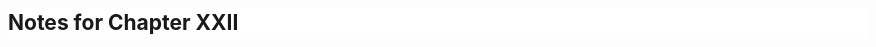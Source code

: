 
## Notes for Chapter XXII

[^023_1]: This plan is summarized in *Chron.*, Aug. 22, 1884, 117.
[^023_2]: *Bradstreet*, Aug. 2, 1884, 72.
[^023_3]: *London Standard*, cited in *Herapath's Ry. Journal*, Aug. 30, 1884, 970.
[^023_4]: *Ibid.*, April 18, 1885, 411.
[^023_5]: Burlington archives, Perkins to W. W. Baldwin, Dec. 9, 1884.
[^023_6]: For summary of this decision, see *Bradstreet*, May 2, 1885, 301. The case is reported in *Federal Reporter* Vol. 23, 866, 1885.
[^023_7]: *New York Herald*, Feb. 18, 1885.
[^023_8]: *Chron.*, May 9, 1885, 571.
[^023_9]: *Ibid.*
[^023_10]: *Bradstreet*, May 9, 1885, 317.
[^023_11]: *Phila. Press*, Nov. 30, 1885.
[^023_12]: *Ry. World*, May 1, 1886, 409.
[^023_13]: From Circular of the Committee, cited in *Chron.*, June 5, 1886, 695.
[^023_14]: *New York Tribune*, June 7, 1886.
[^023_15]: For the views of Judge Gresham on receivership, see *Ry. Review*, March 13, 1886, 124.
[^023_16]: The instructions of Judge Gresham to the receivers are noted in *Ry. Review*, Aug. 7, 1886, 414.
[^023_17]: *London Railway News*, July 24, 1886, 132.
[^023_18]: *Atkins vs. Wabash*, *Federal Reporter* Vol. 29, 168, 1886.
[^023_19]: *Bradstreet*, Dec. 11, 1886, 377.
[^023_20]: *New York Tribune*, Dec. 8, 1886.
[^023_21]: *Ry. Review*, Jan. 15, 1887, 35.
[^023_22]: The decision of Judge Brewer is reported in *Federal Reporter* Vol. 30, 333, 1887.
[^023_23]: In the summer of 1889, after the organization of the new Wabash, Gould, according to the *New York Times*, May 16, 1889, owned "enormous blocks" of Wabash stock; and, according to *Stockholder*, June 21, 1889, he held approximately 25 per cent of the common stock of the road, at a cost to him of about double the then existing market price. Although he was probably the largest stockholder, the majority of the stock, nevertheless, was still held in England. *New York Times*, Aug. 13, 1890.
[^023_24]: For details on this plan, see *Chron.*, Oct. 29, 1887, 573.
[^023_25]: *New York Tribune*, Feb. 5, 1889.
[^023_26]: For details on the proposal of the minority bondholders, see *Phila. Press*, April 20, 1889.
[^023_27]: *Chron.*, May 18, 1889, 663.
[^023_28]: *London Railway News*, July 24, 1886, 132.
[^023_29]: This is the phrase used by I. J. Wistar, Chairman, Texas & Pacific Railway Reconstruction Committee to the Committee of London Bondholders, as cited in the *New York Tribune*, June 29, 1886.
[^023_30]: *Phila. Press*, June 4, 1886.
[^023_31]: *Autobiography of Isaac Jones Wistar*, 492-4, Harper and Brothers, New York, 1937.
[^023_32]: *Phila. Press*, March 6, 1886.
[^023_33]: *Chron.*, Jan. 9, 1886, 61.
[^023_34]: *Autobiography of Isaac Jones Wistar*, 492-3.
[^023_35]: The exact amount of floating debt is differently stated in different sources. The amount of $1,800,000 is presented by *Chron.* which has a record for accuracy in these matters. The *Phila. Press*, which reported minutely on the progress of the plan, puts the floating debt at $1,500,000; and a circular of the committee of the Rio Grande Division bondholders at $1,600,000. See *Bradstreet*, June 12, 1886, 403.
[^023_36]: *Chron.*, May 1, 1886, 550.
[^023_37]: *Bradstreet*, June 12, 1886, 403.
[^023_38]: *Ibid.*, July 31, 1886, 74.
[^023_39]: *Chron.*, Dec. 17, 1887, 821.
[^023_40]: See *Phila. Press*, April 13, 1888.
[^023_41]: *Ibid.*, March 19, 1889.
[^023_42]: For details, see Chapter XXVII, pp. 543-6.
